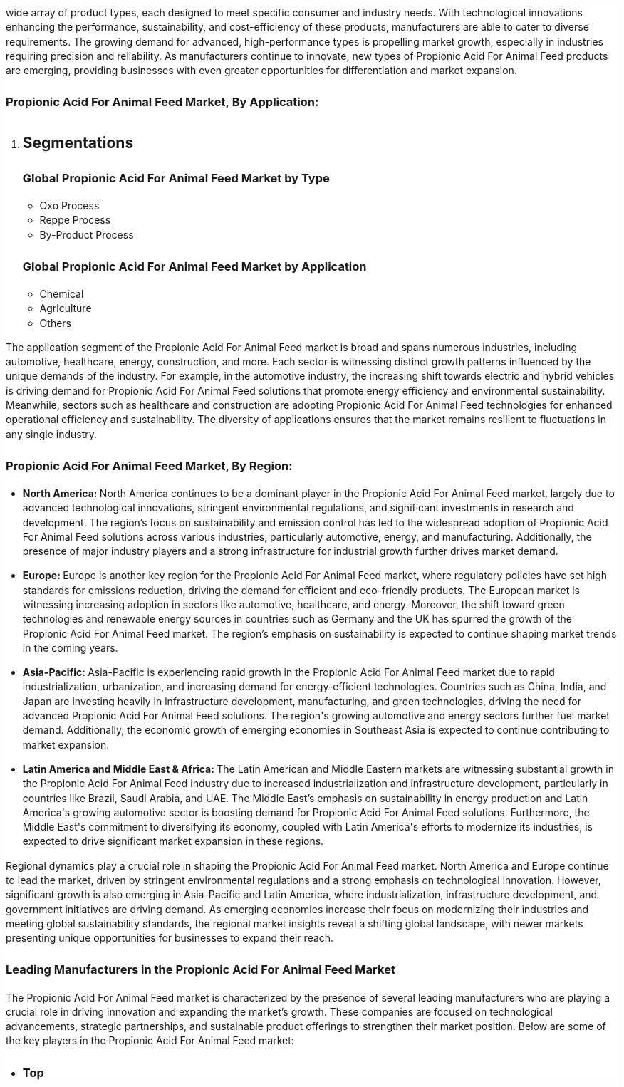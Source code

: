 wide array of product types, each designed to meet specific consumer and industry needs. With technological innovations enhancing the performance, sustainability, and cost-efficiency of these products, manufacturers are able to cater to diverse requirements. The growing demand for advanced, high-performance types is propelling market growth, especially in industries requiring precision and reliability. As manufacturers continue to innovate, new types of Propionic Acid For Animal Feed products are emerging, providing businesses with even greater opportunities for differentiation and market expansion.</p><h3>Propionic Acid For Animal Feed Market,&nbsp;By Application:</h3><ol><li><h2>Segmentations</h2><h3>Global Propionic Acid For Animal Feed Market by Type</h3><ul><li>Oxo Process</li><li>Reppe Process</li><li>By-Product Process</li></ul><h3>Global Propionic Acid For Animal Feed Market by Application</h3><ul><li>Chemical</li><li>Agriculture</li><li>Others</li></ul></li></ol><p>The application segment of the Propionic Acid For Animal Feed market is broad and spans numerous industries, including automotive, healthcare, energy, construction, and more. Each sector is witnessing distinct growth patterns influenced by the unique demands of the industry. For example, in the automotive industry, the increasing shift towards electric and hybrid vehicles is driving demand for Propionic Acid For Animal Feed solutions that promote energy efficiency and environmental sustainability. Meanwhile, sectors such as healthcare and construction are adopting Propionic Acid For Animal Feed technologies for enhanced operational efficiency and sustainability. The diversity of applications ensures that the market remains resilient to fluctuations in any single industry.</p><h3>Propionic Acid For Animal Feed Market, By Region:</h3><ul><li><p><strong>North America:&nbsp;</strong>North America continues to be a dominant player in the Propionic Acid For Animal Feed market, largely due to advanced technological innovations, stringent environmental regulations, and significant investments in research and development. The region&rsquo;s focus on sustainability and emission control has led to the widespread adoption of Propionic Acid For Animal Feed solutions across various industries, particularly automotive, energy, and manufacturing. Additionally, the presence of major industry players and a strong infrastructure for industrial growth further drives market demand.</p></li><li><p><strong><strong>Europe:&nbsp;</strong></strong>Europe is another key region for the Propionic Acid For Animal Feed market, where regulatory policies have set high standards for emissions reduction, driving the demand for efficient and eco-friendly products. The European market is witnessing increasing adoption in sectors like automotive, healthcare, and energy. Moreover, the shift toward green technologies and renewable energy sources in countries such as Germany and the UK has spurred the growth of the Propionic Acid For Animal Feed market. The region&rsquo;s emphasis on sustainability is expected to continue shaping market trends in the coming years.</p></li><li><p><strong><strong>Asia-Pacific:&nbsp;</strong></strong>Asia-Pacific is experiencing rapid growth in the Propionic Acid For Animal Feed market due to rapid industrialization, urbanization, and increasing demand for energy-efficient technologies. Countries such as China, India, and Japan are investing heavily in infrastructure development, manufacturing, and green technologies, driving the need for advanced Propionic Acid For Animal Feed solutions. The region's growing automotive and energy sectors further fuel market demand. Additionally, the economic growth of emerging economies in Southeast Asia is expected to continue contributing to market expansion.</p></li><li><p><strong><strong>Latin America and Middle East &amp; Africa:&nbsp;</strong></strong>The Latin American and Middle Eastern markets are witnessing substantial growth in the Propionic Acid For Animal Feed industry due to increased industrialization and infrastructure development, particularly in countries like Brazil, Saudi Arabia, and UAE. The Middle East&rsquo;s emphasis on sustainability in energy production and Latin America's growing automotive sector is boosting demand for Propionic Acid For Animal Feed solutions. Furthermore, the Middle East's commitment to diversifying its economy, coupled with Latin America's efforts to modernize its industries, is expected to drive significant market expansion in these regions.</p></li></ul><p>Regional dynamics play a crucial role in shaping the Propionic Acid For Animal Feed market. North America and Europe continue to lead the market, driven by stringent environmental regulations and a strong emphasis on technological innovation. However, significant growth is also emerging in Asia-Pacific and Latin America, where industrialization, infrastructure development, and government initiatives are driving demand. As emerging economies increase their focus on modernizing their industries and meeting global sustainability standards, the regional market insights reveal a shifting global landscape, with newer markets presenting unique opportunities for businesses to expand their reach.</p><h3><strong>Leading Manufacturers in the Propionic Acid For Animal Feed Market</strong></h3><p>The Propionic Acid For Animal Feed market is characterized by the presence of several leading manufacturers who are playing a crucial role in driving innovation and expanding the market&rsquo;s growth. These companies are focused on technological advancements, strategic partnerships, and sustainable product offerings to strengthen their market position. Below are some of the key players in the Propionic Acid For Animal Feed market:</p></div><div class="article-main__content" data-test-id="publishing-text-block"><ul><li><span class=""><h3>Top